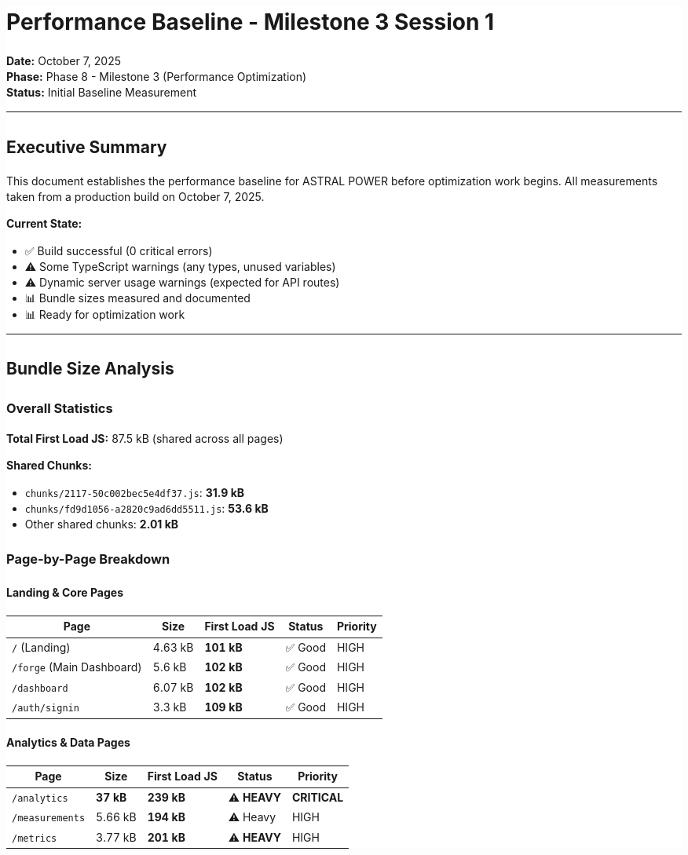 # Performance Baseline - Milestone 3 Session 1

**Date:** October 7, 2025  
**Phase:** Phase 8 - Milestone 3 (Performance Optimization)  
**Status:** Initial Baseline Measurement

---

## Executive Summary

This document establishes the performance baseline for ASTRAL POWER before optimization work begins. All measurements taken from a production build on October 7, 2025.

**Current State:**
- ✅ Build successful (0 critical errors)
- ⚠️ Some TypeScript warnings (any types, unused variables)
- ⚠️ Dynamic server usage warnings (expected for API routes)
- 📊 Bundle sizes measured and documented
- 📊 Ready for optimization work

---

## Bundle Size Analysis

### Overall Statistics

**Total First Load JS:** 87.5 kB (shared across all pages)

**Shared Chunks:**
- `chunks/2117-50c002bec5e4df37.js`: **31.9 kB**
- `chunks/fd9d1056-a2820c9ad6dd5511.js`: **53.6 kB**
- Other shared chunks: **2.01 kB**

### Page-by-Page Breakdown

#### Landing & Core Pages

| Page | Size | First Load JS | Status | Priority |
|------|------|---------------|--------|----------|
| `/` (Landing) | 4.63 kB | **101 kB** | ✅ Good | HIGH |
| `/forge` (Main Dashboard) | 5.6 kB | **102 kB** | ✅ Good | HIGH |
| `/dashboard` | 6.07 kB | **102 kB** | ✅ Good | HIGH |
| `/auth/signin` | 3.3 kB | **109 kB** | ✅ Good | HIGH |

#### Analytics & Data Pages

| Page | Size | First Load JS | Status | Priority |
|------|------|---------------|--------|----------|
| `/analytics` | **37 kB** | **239 kB** | ⚠️ **HEAVY** | **CRITICAL** |
| `/measurements` | 5.66 kB | **194 kB** | ⚠️ Heavy | HIGH |
| `/metrics` | 3.77 kB | **201 kB** | ⚠️ **HEAVY** | HIGH |
